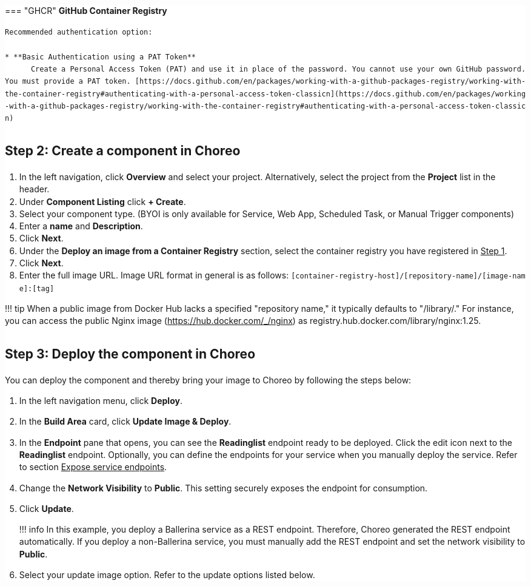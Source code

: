 === "GHCR"
    **GitHub Container Registry**

    Recommended authentication option:

    * **Basic Authentication using a PAT Token**
          Create a Personal Access Token (PAT) and use it in place of the password. You cannot use your own GitHub password. You must provide a PAT token. [https://docs.github.com/en/packages/working-with-a-github-packages-registry/working-with-the-container-registry#authenticating-with-a-personal-access-token-classicn](https://docs.github.com/en/packages/working-with-a-github-packages-registry/working-with-the-container-registry#authenticating-with-a-personal-access-token-classicn)

  
## Step 2: Create a component in Choreo

1. In the left navigation, click **Overview** and select your project. Alternatively, select the project from the **Project** list in the header. 
2. Under **Component Listing** click **+ Create**.
3. Select your component type. (BYOI is only available for Service, Web App, Scheduled Task, or Manual Trigger components) 
4. Enter a **name** and **Description**.
5. Click **Next**.
6. Under the **Deploy an image from a Container Registry** section, select the container registry you have registered in [Step 1](#step-1-register-a-container-registry).
7. Click **Next**.
8. Enter the full image URL. Image URL format in general is as follows:
   `[container-registry-host]/[repository-name]/[image-name]:[tag]`

!!! tip
    When a public image from Docker Hub lacks a specified "repository name," it typically defaults to "/library/." For instance, you can access the public Nginx image (https://hub.docker.com/_/nginx) as registry.hub.docker.com/library/nginx:1.25.

## Step 3: Deploy the component in Choreo

You can deploy the component and thereby bring your image to Choreo by following the steps below: 

1. In the left navigation menu, click **Deploy**.
2. In the **Build Area** card, click **Update Image & Deploy**. 
3. In the **Endpoint** pane that opens, you can see the **Readinglist** endpoint ready to be deployed. Click the edit icon next to the **Readinglist** endpoint. Optionally, you can define the endpoints for your service when you manually deploy the service. Refer to section [Expose service endpoints](#step-4-expose-service-endpoints).
4. Change the **Network Visibility** to **Public**. This setting securely exposes the endpoint for consumption.
5. Click **Update**.

    !!! info
         In this example, you deploy a Ballerina service as a REST endpoint. Therefore, Choreo generated the REST endpoint automatically. If you deploy a non-Ballerina service, you must manually add the REST endpoint and set the network visibility to **Public**.

6. Select your update image option. Refer to the update options listed below.
